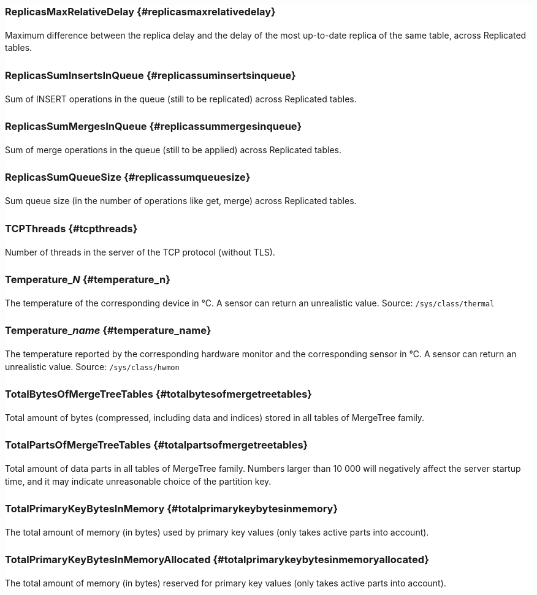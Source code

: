 ### ReplicasMaxRelativeDelay {#replicasmaxrelativedelay}

Maximum difference between the replica delay and the delay of the most up-to-date replica of the same table, across Replicated tables.

### ReplicasSumInsertsInQueue {#replicassuminsertsinqueue}

Sum of INSERT operations in the queue (still to be replicated) across Replicated tables.

### ReplicasSumMergesInQueue {#replicassummergesinqueue}

Sum of merge operations in the queue (still to be applied) across Replicated tables.

### ReplicasSumQueueSize {#replicassumqueuesize}

Sum queue size (in the number of operations like get, merge) across Replicated tables.

### TCPThreads {#tcpthreads}

Number of threads in the server of the TCP protocol (without TLS).

### Temperature_*N* {#temperature_n}

The temperature of the corresponding device in ℃. A sensor can return an unrealistic value. Source: `/sys/class/thermal`

### Temperature_*name* {#temperature_name}

The temperature reported by the corresponding hardware monitor and the corresponding sensor in ℃. A sensor can return an unrealistic value. Source: `/sys/class/hwmon`

### TotalBytesOfMergeTreeTables {#totalbytesofmergetreetables}

Total amount of bytes (compressed, including data and indices) stored in all tables of MergeTree family.

### TotalPartsOfMergeTreeTables {#totalpartsofmergetreetables}

Total amount of data parts in all tables of MergeTree family. Numbers larger than 10 000 will negatively affect the server startup time, and it may indicate unreasonable choice of the partition key.

### TotalPrimaryKeyBytesInMemory {#totalprimarykeybytesinmemory}

The total amount of memory (in bytes) used by primary key values (only takes active parts into account).

### TotalPrimaryKeyBytesInMemoryAllocated {#totalprimarykeybytesinmemoryallocated}

The total amount of memory (in bytes) reserved for primary key values (only takes active parts into account).
